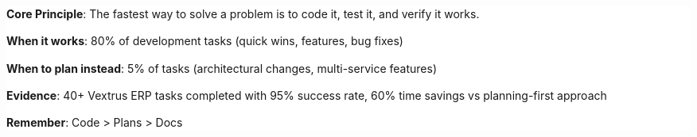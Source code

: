 **Core Principle**: The fastest way to solve a problem is to code it, test it, and verify it works.

**When it works**: 80% of development tasks (quick wins, features, bug fixes)

**When to plan instead**: 5% of tasks (architectural changes, multi-service features)

**Evidence**: 40+ Vextrus ERP tasks completed with 95% success rate, 60% time savings vs planning-first approach

**Remember**: Code > Plans > Docs
